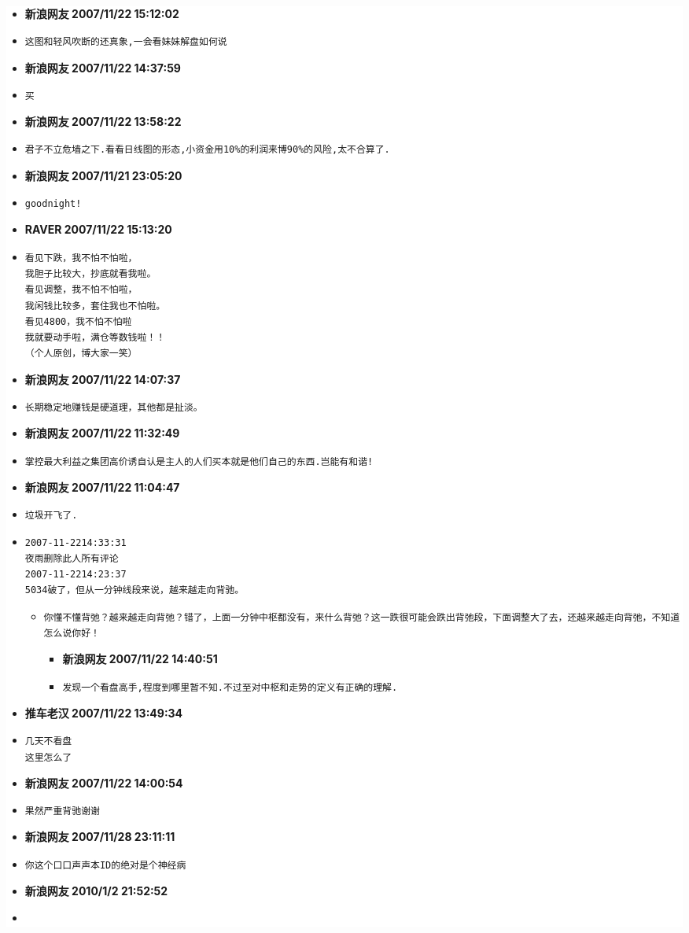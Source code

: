 - **新浪网友 2007/11/22 15:12:02**
- ```
  这图和轻风吹断的还真象,一会看妹妹解盘如何说
  ```
- **新浪网友 2007/11/22 14:37:59**
- ```
  买
  ```
- **新浪网友 2007/11/22 13:58:22**
- ```
  君子不立危墙之下.看看日线图的形态,小资金用10%的利润来博90%的风险,太不合算了.
  ```
- **新浪网友 2007/11/21 23:05:20**
- ```
  goodnight!
  ```
- **RAVER 2007/11/22 15:13:20**
- ```
  看见下跌，我不怕不怕啦，
  我胆子比较大，抄底就看我啦。
  看见调整，我不怕不怕啦，
  我闲钱比较多，套住我也不怕啦。
  看见4800，我不怕不怕啦
  我就要动手啦，满仓等数钱啦！！
  （个人原创，博大家一笑）
  ```
- **新浪网友 2007/11/22 14:07:37**
- ```
  长期稳定地赚钱是硬道理，其他都是扯淡。
  ```
- **新浪网友 2007/11/22 11:32:49**
- ```
  掌控最大利益之集团高价诱自认是主人的人们买本就是他们自己的东西.岂能有和谐!
  ```
- **新浪网友 2007/11/22 11:04:47**
- ```
  垃圾开飞了.
  ```
- ```
  2007-11-2214:33:31
  夜雨删除此人所有评论
  2007-11-2214:23:37
  5034破了，但从一分钟线段来说，越来越走向背驰。
  ```
   - ```
     你懂不懂背弛？越来越走向背弛？错了，上面一分钟中枢都没有，来什么背弛？这一跌很可能会跌出背弛段，下面调整大了去，还越来越走向背弛，不知道怎么说你好！
     ```
      - **新浪网友 2007/11/22 14:40:51**
      - ```
        发现一个看盘高手,程度到哪里暂不知.不过至对中枢和走势的定义有正确的理解.
        ```
- **推车老汉 2007/11/22 13:49:34**
- ```
  几天不看盘
  这里怎么了
  ```
- **新浪网友 2007/11/22 14:00:54**
- ```
  果然严重背驰谢谢
  ```
- **新浪网友 2007/11/28 23:11:11**
- ```
  你这个口口声声本ID的绝对是个神经病
  ```
- **新浪网友 2010/1/2 21:52:52**
- ```